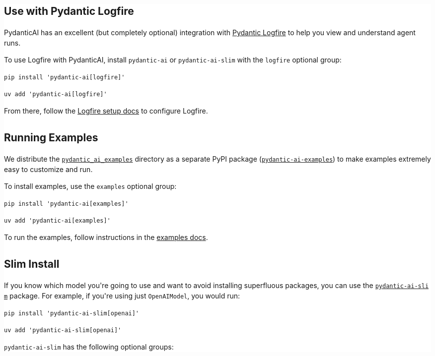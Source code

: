 ## Use with Pydantic Logfire

PydanticAI has an excellent (but completely optional) integration with [Pydantic Logfire](https://pydantic.dev/logfire) to help you view and understand agent runs.

To use Logfire with PydanticAI, install `pydantic-ai` or `pydantic-ai-slim` with the `logfire` optional group:

```
pip install 'pydantic-ai[logfire]'

```

```
uv add 'pydantic-ai[logfire]'

```

From there, follow the [Logfire setup docs](../logfire/#using-logfire) to configure Logfire.

## Running Examples

We distribute the [`pydantic_ai_examples`](https://github.com/pydantic/pydantic-ai/tree/main/examples/pydantic_ai_examples) directory as a separate PyPI package ([`pydantic-ai-examples`](https://pypi.org/project/pydantic-ai-examples/)) to make examples extremely easy to customize and run.

To install examples, use the `examples` optional group:

```
pip install 'pydantic-ai[examples]'

```

```
uv add 'pydantic-ai[examples]'

```

To run the examples, follow instructions in the [examples docs](../examples/).

## Slim Install

If you know which model you're going to use and want to avoid installing superfluous packages, you can use the [`pydantic-ai-slim`](https://pypi.org/project/pydantic-ai-slim/) package.
For example, if you're using just `OpenAIModel`, you would run:

```
pip install 'pydantic-ai-slim[openai]'

```

```
uv add 'pydantic-ai-slim[openai]'

```

`pydantic-ai-slim` has the following optional groups:
